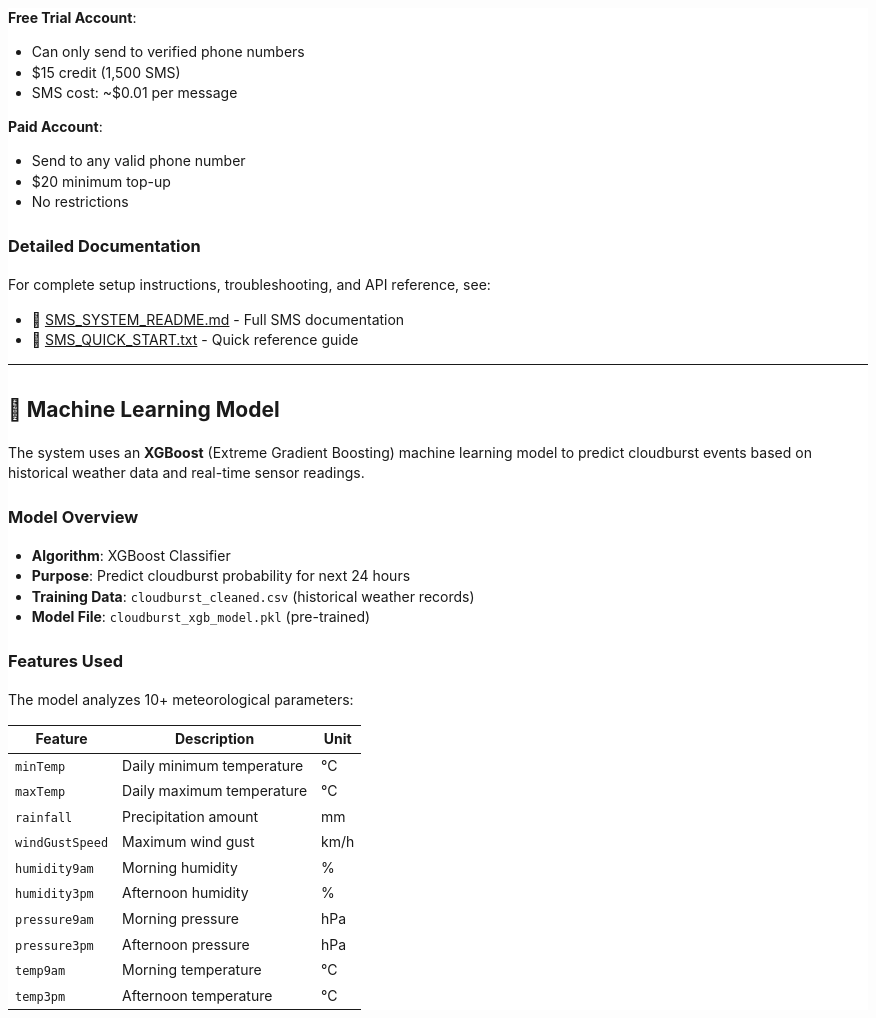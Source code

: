 **Free Trial Account**:
- Can only send to verified phone numbers
- $15 credit (1,500 SMS)
- SMS cost: ~$0.01 per message

**Paid Account**:
- Send to any valid phone number
- $20 minimum top-up
- No restrictions

### Detailed Documentation

For complete setup instructions, troubleshooting, and API reference, see:
- 📖 [SMS_SYSTEM_README.md](SMS_SYSTEM_README.md) - Full SMS documentation
- 📖 [SMS_QUICK_START.txt](SMS_QUICK_START.txt) - Quick reference guide

---

## 🤖 Machine Learning Model

The system uses an **XGBoost** (Extreme Gradient Boosting) machine learning model to predict cloudburst events based on historical weather data and real-time sensor readings.

### Model Overview

- **Algorithm**: XGBoost Classifier
- **Purpose**: Predict cloudburst probability for next 24 hours
- **Training Data**: `cloudburst_cleaned.csv` (historical weather records)
- **Model File**: `cloudburst_xgb_model.pkl` (pre-trained)

### Features Used

The model analyzes 10+ meteorological parameters:

| Feature | Description | Unit |
|---------|-------------|------|
| `minTemp` | Daily minimum temperature | °C |
| `maxTemp` | Daily maximum temperature | °C |
| `rainfall` | Precipitation amount | mm |
| `windGustSpeed` | Maximum wind gust | km/h |
| `humidity9am` | Morning humidity | % |
| `humidity3pm` | Afternoon humidity | % |
| `pressure9am` | Morning pressure | hPa |
| `pressure3pm` | Afternoon pressure | hPa |
| `temp9am` | Morning temperature | °C |
| `temp3pm` | Afternoon temperature | °C |
